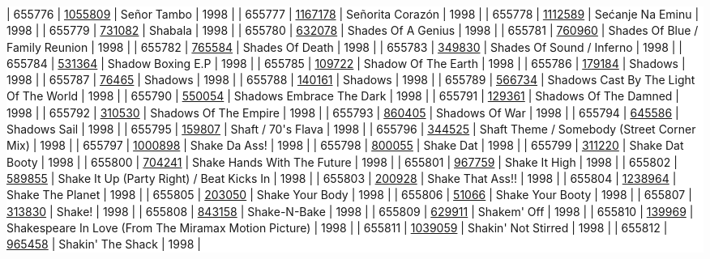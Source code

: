 | 655776 | [1055809](https://www.discogs.com/master/1055809) | Señor Tambo | 1998 |
| 655777 | [1167178](https://www.discogs.com/master/1167178) | Señorita Corazón | 1998 |
| 655778 | [1112589](https://www.discogs.com/master/1112589) | Sećanje Na Eminu | 1998 |
| 655779 | [731082](https://www.discogs.com/master/731082) | Shabala | 1998 |
| 655780 | [632078](https://www.discogs.com/master/632078) | Shades Of A Genius | 1998 |
| 655781 | [760960](https://www.discogs.com/master/760960) | Shades Of Blue / Family Reunion | 1998 |
| 655782 | [765584](https://www.discogs.com/master/765584) | Shades Of Death | 1998 |
| 655783 | [349830](https://www.discogs.com/master/349830) | Shades Of Sound / Inferno | 1998 |
| 655784 | [531364](https://www.discogs.com/master/531364) | Shadow Boxing E.P | 1998 |
| 655785 | [109722](https://www.discogs.com/master/109722) | Shadow Of The Earth | 1998 |
| 655786 | [179184](https://www.discogs.com/master/179184) | Shadows | 1998 |
| 655787 | [76465](https://www.discogs.com/master/76465) | Shadows | 1998 |
| 655788 | [140161](https://www.discogs.com/master/140161) | Shadows | 1998 |
| 655789 | [566734](https://www.discogs.com/master/566734) | Shadows Cast By The Light Of The World | 1998 |
| 655790 | [550054](https://www.discogs.com/master/550054) | Shadows Embrace The Dark | 1998 |
| 655791 | [129361](https://www.discogs.com/master/129361) | Shadows Of The Damned | 1998 |
| 655792 | [310530](https://www.discogs.com/master/310530) | Shadows Of The Empire | 1998 |
| 655793 | [860405](https://www.discogs.com/master/860405) | Shadows Of War | 1998 |
| 655794 | [645586](https://www.discogs.com/master/645586) | Shadows Sail | 1998 |
| 655795 | [159807](https://www.discogs.com/master/159807) | Shaft / 70's Flava | 1998 |
| 655796 | [344525](https://www.discogs.com/master/344525) | Shaft Theme / Somebody (Street Corner Mix) | 1998 |
| 655797 | [1000898](https://www.discogs.com/master/1000898) | Shake Da Ass! | 1998 |
| 655798 | [800055](https://www.discogs.com/master/800055) | Shake Dat | 1998 |
| 655799 | [311220](https://www.discogs.com/master/311220) | Shake Dat Booty | 1998 |
| 655800 | [704241](https://www.discogs.com/master/704241) | Shake Hands With The Future | 1998 |
| 655801 | [967759](https://www.discogs.com/master/967759) | Shake It High | 1998 |
| 655802 | [589855](https://www.discogs.com/master/589855) | Shake It Up (Party Right) / Beat Kicks In | 1998 |
| 655803 | [200928](https://www.discogs.com/master/200928) | Shake That Ass!! | 1998 |
| 655804 | [1238964](https://www.discogs.com/master/1238964) | Shake The Planet | 1998 |
| 655805 | [203050](https://www.discogs.com/master/203050) | Shake Your Body | 1998 |
| 655806 | [51066](https://www.discogs.com/master/51066) | Shake Your Booty | 1998 |
| 655807 | [313830](https://www.discogs.com/master/313830) | Shake! | 1998 |
| 655808 | [843158](https://www.discogs.com/master/843158) | Shake-N-Bake | 1998 |
| 655809 | [629911](https://www.discogs.com/master/629911) | Shakem' Off | 1998 |
| 655810 | [139969](https://www.discogs.com/master/139969) | Shakespeare In Love (From The Miramax Motion Picture) | 1998 |
| 655811 | [1039059](https://www.discogs.com/master/1039059) | Shakin' Not Stirred | 1998 |
| 655812 | [965458](https://www.discogs.com/master/965458) | Shakin' The Shack | 1998 |